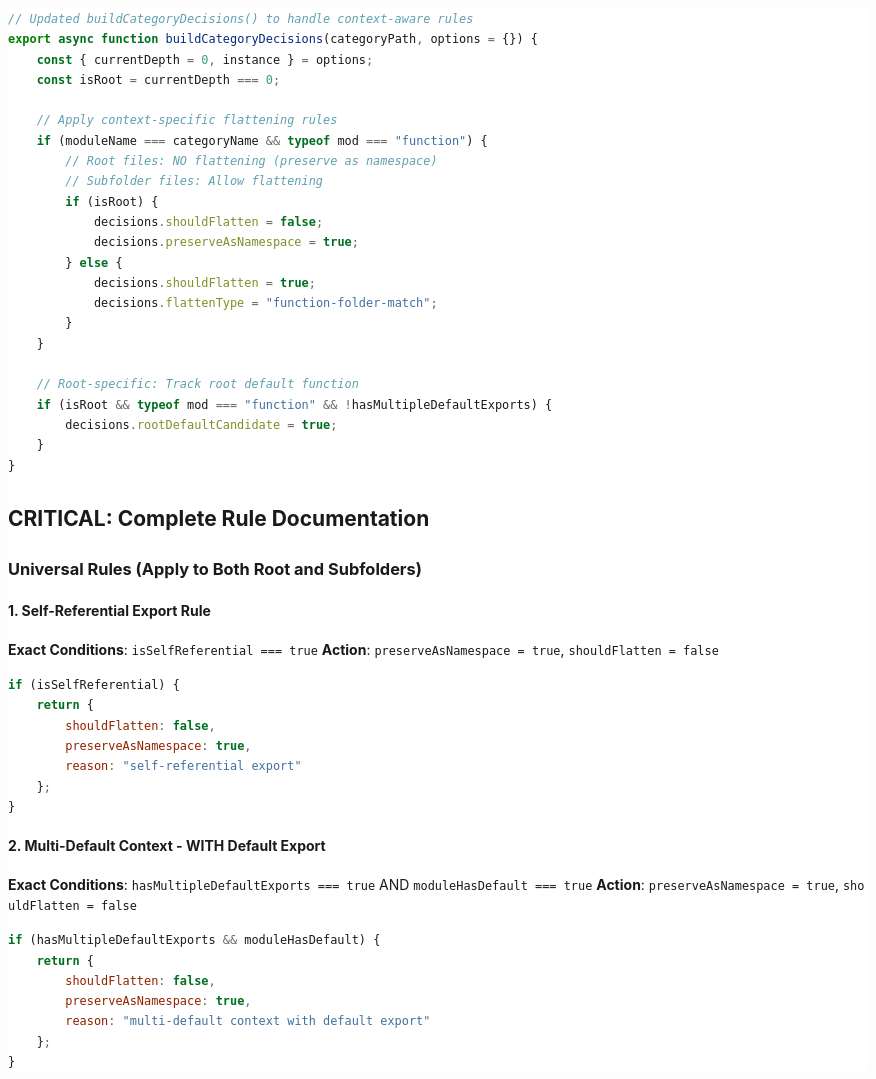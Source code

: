 ```javascript
// Updated buildCategoryDecisions() to handle context-aware rules
export async function buildCategoryDecisions(categoryPath, options = {}) {
	const { currentDepth = 0, instance } = options;
	const isRoot = currentDepth === 0;

	// Apply context-specific flattening rules
	if (moduleName === categoryName && typeof mod === "function") {
		// Root files: NO flattening (preserve as namespace)
		// Subfolder files: Allow flattening
		if (isRoot) {
			decisions.shouldFlatten = false;
			decisions.preserveAsNamespace = true;
		} else {
			decisions.shouldFlatten = true;
			decisions.flattenType = "function-folder-match";
		}
	}

	// Root-specific: Track root default function
	if (isRoot && typeof mod === "function" && !hasMultipleDefaultExports) {
		decisions.rootDefaultCandidate = true;
	}
}
```

## **CRITICAL: Complete Rule Documentation**

### **Universal Rules (Apply to Both Root and Subfolders)**

#### **1. Self-Referential Export Rule**

**Exact Conditions**: `isSelfReferential === true`
**Action**: `preserveAsNamespace = true`, `shouldFlatten = false`

```javascript
if (isSelfReferential) {
	return {
		shouldFlatten: false,
		preserveAsNamespace: true,
		reason: "self-referential export"
	};
}
```

#### **2. Multi-Default Context - WITH Default Export**

**Exact Conditions**: `hasMultipleDefaultExports === true` AND `moduleHasDefault === true`
**Action**: `preserveAsNamespace = true`, `shouldFlatten = false`

```javascript
if (hasMultipleDefaultExports && moduleHasDefault) {
	return {
		shouldFlatten: false,
		preserveAsNamespace: true,
		reason: "multi-default context with default export"
	};
}
```
